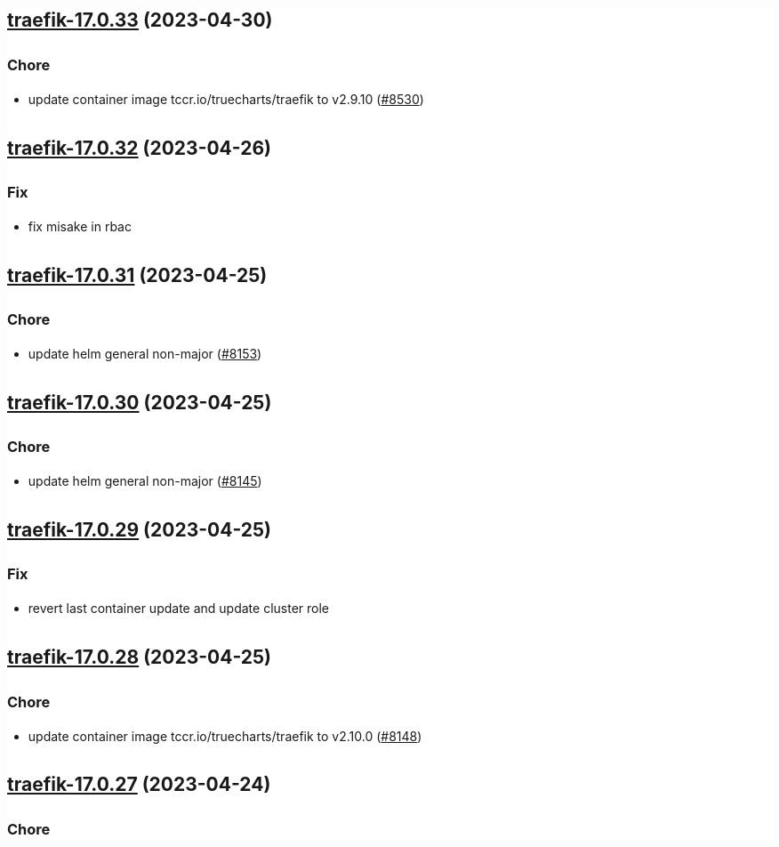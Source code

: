 ## [traefik-17.0.33](https://github.com/truecharts/charts/compare/traefik-17.0.32...traefik-17.0.33) (2023-04-30)

### Chore

- update container image tccr.io/truecharts/traefik to v2.9.10 ([#8530](https://github.com/truecharts/charts/issues/8530))

## [traefik-17.0.32](https://github.com/truecharts/charts/compare/traefik-17.0.31...traefik-17.0.32) (2023-04-26)

### Fix

- fix misake in rbac

## [traefik-17.0.31](https://github.com/truecharts/charts/compare/traefik-17.0.30...traefik-17.0.31) (2023-04-25)

### Chore

- update helm general non-major ([#8153](https://github.com/truecharts/charts/issues/8153))

## [traefik-17.0.30](https://github.com/truecharts/charts/compare/traefik-17.0.29...traefik-17.0.30) (2023-04-25)

### Chore

- update helm general non-major ([#8145](https://github.com/truecharts/charts/issues/8145))

## [traefik-17.0.29](https://github.com/truecharts/charts/compare/traefik-17.0.28...traefik-17.0.29) (2023-04-25)

### Fix

- revert last container update and update cluster role

## [traefik-17.0.28](https://github.com/truecharts/charts/compare/traefik-17.0.27...traefik-17.0.28) (2023-04-25)

### Chore

- update container image tccr.io/truecharts/traefik to v2.10.0 ([#8148](https://github.com/truecharts/charts/issues/8148))

## [traefik-17.0.27](https://github.com/truecharts/charts/compare/traefik-17.0.26...traefik-17.0.27) (2023-04-24)

### Chore
